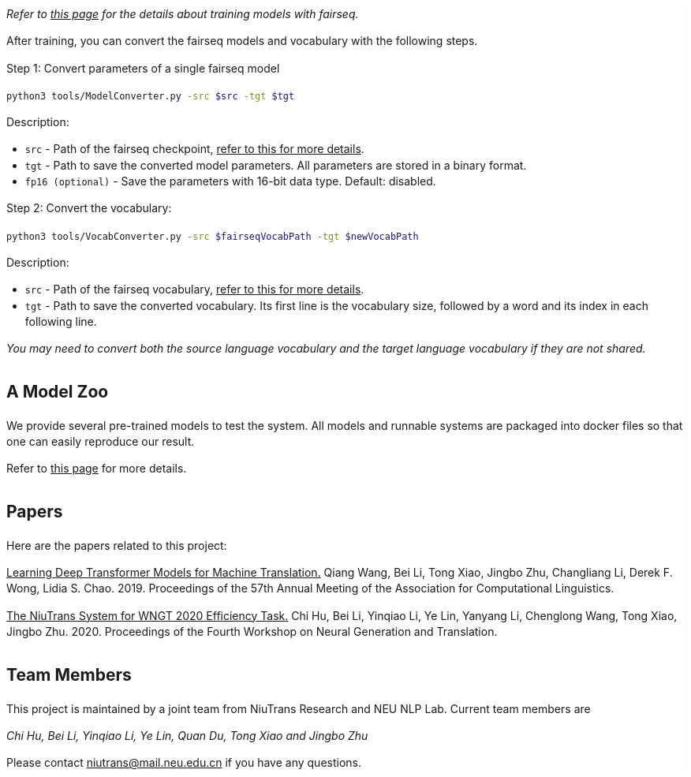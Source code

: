 *Refer to [this page](https://fairseq.readthedocs.io/en/latest/getting_started.html#training-a-new-model) for the details about training models with fairseq.*

After training, you can convert the fairseq models and vocabulary with the following steps.

Step 1: Convert parameters of a single fairseq model
```bash
python3 tools/ModelConverter.py -src $src -tgt $tgt
```
Description:

* `src` - Path of the fairseq checkpoint, [refer to this for more details](https://fairseq.readthedocs.io/en/latest/).
* `tgt` - Path to save the converted model parameters. All parameters are stored in a binary format.
* `fp16 (optional)` - Save the parameters with 16-bit data type. Default: disabled.

Step 2: Convert the vocabulary:
```bash
python3 tools/VocabConverter.py -src $fairseqVocabPath -tgt $newVocabPath
```
Description:

* `src` - Path of the fairseq vocabulary, [refer to this for more details](https://fairseq.readthedocs.io/en/latest/).
* `tgt` - Path to save the converted vocabulary. Its first line is the vocabulary size, followed by a word and its index in each following line.

*You may need to convert both the source language vocabulary and the target language vocabulary if they are not shared.*

## A Model Zoo

We provide several pre-trained models to test the system.
All models and runnable systems are packaged into docker files so that one can easily reproduce our result.

Refer to [this page](./sample/translate) for more details.

## Papers

Here are the papers related to this project:

[Learning Deep Transformer Models for Machine Translation.](https://www.aclweb.org/anthology/P19-1176) Qiang Wang, Bei Li, Tong Xiao, Jingbo Zhu, Changliang Li, Derek F. Wong, Lidia S. Chao. 2019. Proceedings of the 57th Annual Meeting of the Association for Computational Linguistics.

[The NiuTrans System for WNGT 2020 Efficiency Task.](https://www.aclweb.org/anthology/2020.ngt-1.24)  Chi Hu, Bei Li, Yinqiao Li, Ye Lin, Yanyang Li, Chenglong Wang, Tong Xiao, Jingbo Zhu. 2020. Proceedings of the Fourth Workshop on Neural Generation and Translation.

## Team Members

This project is maintained by a joint team from NiuTrans Research and NEU NLP Lab. Current team members are

*Chi Hu, Bei Li, Yinqiao Li, Ye Lin, Quan Du, Tong Xiao and Jingbo Zhu*

Please contact niutrans@mail.neu.edu.cn if you have any questions.

